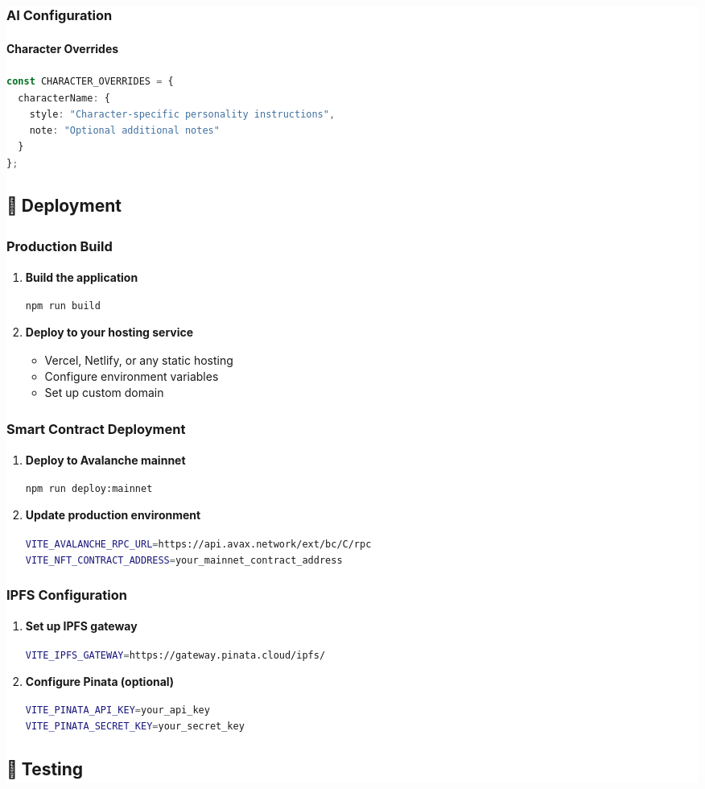 ### AI Configuration

#### Character Overrides
```typescript
const CHARACTER_OVERRIDES = {
  characterName: {
    style: "Character-specific personality instructions",
    note: "Optional additional notes"
  }
};
```

## 🚀 Deployment

### Production Build

1. **Build the application**
   ```bash
   npm run build
   ```

2. **Deploy to your hosting service**
   - Vercel, Netlify, or any static hosting
   - Configure environment variables
   - Set up custom domain

### Smart Contract Deployment

1. **Deploy to Avalanche mainnet**
   ```bash
   npm run deploy:mainnet
   ```

2. **Update production environment**
   ```bash
   VITE_AVALANCHE_RPC_URL=https://api.avax.network/ext/bc/C/rpc
   VITE_NFT_CONTRACT_ADDRESS=your_mainnet_contract_address
   ```

### IPFS Configuration

1. **Set up IPFS gateway**
   ```bash
   VITE_IPFS_GATEWAY=https://gateway.pinata.cloud/ipfs/
   ```

2. **Configure Pinata (optional)**
   ```bash
   VITE_PINATA_API_KEY=your_api_key
   VITE_PINATA_SECRET_KEY=your_secret_key
   ```

## 🧪 Testing
